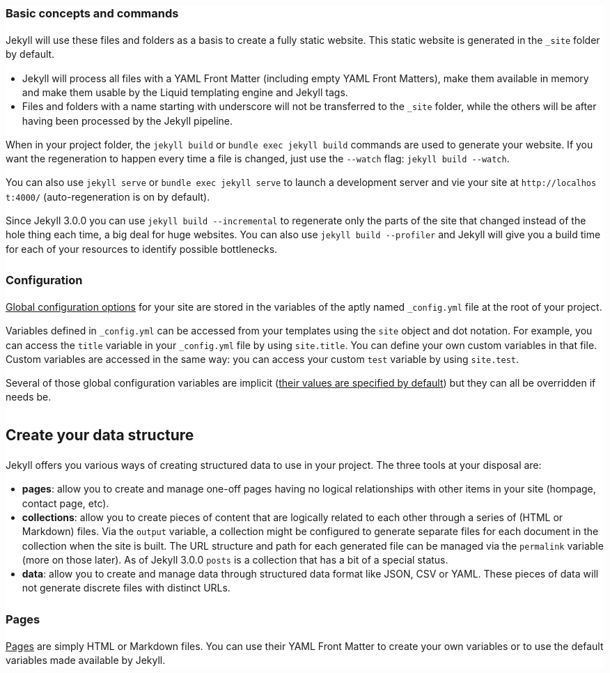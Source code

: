 ### Basic concepts and commands

Jekyll will use these files and folders as a basis to create a fully static website. This static website is generated in the `_site` folder by default.

- Jekyll will process all files with a YAML Front Matter (including empty YAML Front Matters), make them available in memory and make them usable by the Liquid templating engine and Jekyll tags.
- Files and folders with a name starting with underscore will not be transferred to the `_site` folder, while the others will be after having been processed by the Jekyll pipeline.

When in your project folder, the `jekyll build` or `bundle exec jekyll build` commands are used to generate your website. If you want the regeneration to happen every time a file is changed, just use the `--watch` flag: `jekyll build --watch`.

You can also use `jekyll serve` or `bundle exec jekyll serve` to launch a development server and vie your site at `http://localhost:4000/` (auto-regeneration is on by default).

Since Jekyll 3.0.0 you can use `jekyll build --incremental` to regenerate only the parts of the site that changed instead of the hole thing each time, a big deal for huge websites. You can also use `jekyll build --profiler` and Jekyll will give you a build time for each of your resources to identify possible bottlenecks.

### Configuration

[Global configuration options](http://jekyllrb.com/docs/configuration/#global-configuration) for your site are stored in the variables of the aptly named `_config.yml` file at the root of your project.

Variables defined in `_config.yml` can be accessed from your templates using the `site` object and dot notation. For example, you can access the `title` variable in your `_config.yml` file by using `site.title`. You can define your own custom variables in that file. Custom variables are accessed in the same way: you can access your custom `test` variable by using `site.test`.

Several of those global configuration variables are implicit ([their values are specified by default](http://jekyllrb.com/docs/configuration/)) but they can all be overridden if needs be.

## Create your data structure

Jekyll offers you various ways of creating structured data to use in your project. The three tools at your disposal are:

- **pages**: allow you to create and manage one-off pages having no logical relationships with other items in your site (hompage, contact page, etc).
- **collections**: allow you to create pieces of content that are logically related to each other through a series of (HTML or Markdown) files. Via the `output` variable, a collection might be configured to generate separate files for each document in the collection when the site is built. The URL structure and path for each generated file can be managed via the `permalink` variable (more on those later). As of Jekyll 3.0.0 `posts` is a collection that has a bit of a special status.
- **data**: allow you to create and manage data through structured data format like JSON, CSV or YAML. These pieces of data will not generate discrete files with distinct URLs.

### Pages

[Pages](http://jekyllrb.com/docs/pages/) are simply HTML or Markdown files. You can use their YAML Front Matter to create your own variables or to use the default variables made available by Jekyll.
